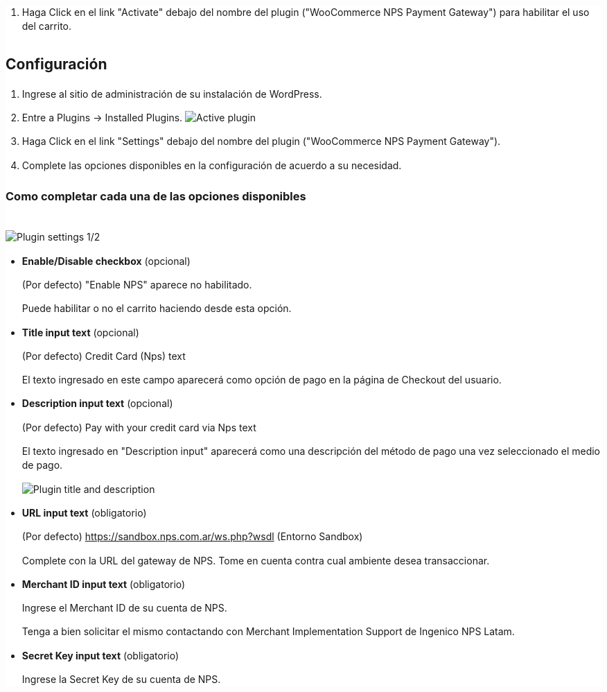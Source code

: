 1. Haga Click en el link "Activate" debajo del nombre del plugin ("WooCommerce NPS Payment Gateway") para habilitar el uso del carrito.

## Configuración

1. Ingrese al sitio de administración de su instalación de WordPress.

1. Entre a Plugins -> Installed Plugins.
  ![Active plugin](https://user-images.githubusercontent.com/24914148/50290011-2c11d280-0449-11e9-8c05-51dd0626afcb.png)

1. Haga Click en el link "Settings" debajo del nombre del plugin ("WooCommerce NPS Payment Gateway").

1. Complete las opciones disponibles en la configuración de acuerdo a su necesidad.

### Como completar cada una de las opciones disponibles

\
![Plugin settings 1/2](https://user-images.githubusercontent.com/24914148/50290018-2f0cc300-0449-11e9-9702-78a9913f09df.png)

* **Enable/Disable checkbox** (opcional)

  (Por defecto) "Enable NPS" aparece no habilitado.
  
  Puede habilitar o no el carrito haciendo desde esta opción.

* **Title input text** (opcional)

  (Por defecto) Credit Card (Nps) text
  
  El texto ingresado en este campo aparecerá como opción de pago en la página de Checkout del usuario.
  
* **Description input text** (opcional)

  (Por defecto) Pay with your credit card via Nps text

  El texto ingresado en "Description input" aparecerá como una descripción del método de pago una vez seleccionado el medio de pago.

  ![Plugin title and description](https://user-images.githubusercontent.com/24914148/50291840-65007600-044e-11e9-8c1e-d67a994cedcf.png)
  
* **URL input text** (obligatorio)

  (Por defecto) <https://sandbox.nps.com.ar/ws.php?wsdl>  (Entorno Sandbox)

  Complete con la URL del gateway de NPS. Tome en cuenta contra cual ambiente desea transaccionar.
  
* **Merchant ID input text** (obligatorio)

  Ingrese el Merchant ID de su cuenta de NPS.

  Tenga a bien solicitar el mismo contactando con Merchant Implementation Support de Ingenico NPS Latam.

* **Secret Key input text** (obligatorio)

  Ingrese la Secret Key de su cuenta de NPS.
